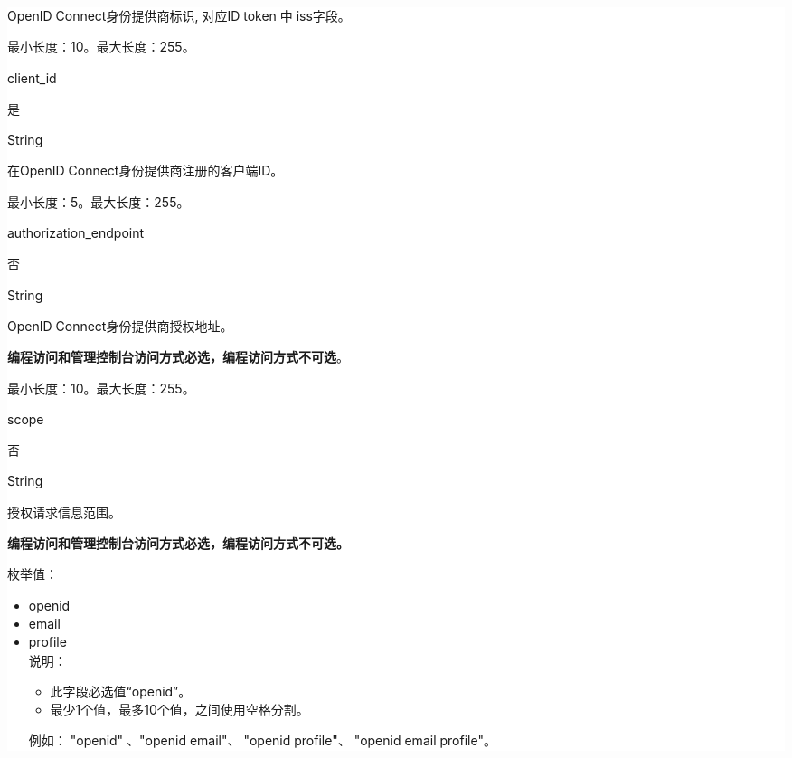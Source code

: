 <td class="cellrowborder" valign="top" width="50%" headers="mcps1.2.5.1.4 "><p id="p1514462119318"><a name="p1514462119318"></a><a name="p1514462119318"></a>OpenID Connect身份提供商标识, 对应ID token 中 iss字段。</p>
<p id="p413564920525"><a name="p413564920525"></a><a name="p413564920525"></a>最小长度：10。最大长度：255。</p>
</td>
</tr>
<tr id="row81446218311"><td class="cellrowborder" valign="top" width="20%" headers="mcps1.2.5.1.1 "><p id="p1914572113311"><a name="p1914572113311"></a><a name="p1914572113311"></a>client_id</p>
</td>
<td class="cellrowborder" valign="top" width="10%" headers="mcps1.2.5.1.2 "><p id="p12145421183117"><a name="p12145421183117"></a><a name="p12145421183117"></a>是</p>
</td>
<td class="cellrowborder" valign="top" width="20%" headers="mcps1.2.5.1.3 "><p id="p1014518212311"><a name="p1014518212311"></a><a name="p1014518212311"></a>String</p>
</td>
<td class="cellrowborder" valign="top" width="50%" headers="mcps1.2.5.1.4 "><p id="p111454219316"><a name="p111454219316"></a><a name="p111454219316"></a>在OpenID Connect身份提供商注册的客户端ID。</p>
<p id="p34251044175219"><a name="p34251044175219"></a><a name="p34251044175219"></a>最小长度：5。最大长度：255。</p>
</td>
</tr>
<tr id="row4145102114315"><td class="cellrowborder" valign="top" width="20%" headers="mcps1.2.5.1.1 "><p id="p81451921143110"><a name="p81451921143110"></a><a name="p81451921143110"></a>authorization_endpoint</p>
</td>
<td class="cellrowborder" valign="top" width="10%" headers="mcps1.2.5.1.2 "><p id="p2145132114314"><a name="p2145132114314"></a><a name="p2145132114314"></a>否</p>
</td>
<td class="cellrowborder" valign="top" width="20%" headers="mcps1.2.5.1.3 "><p id="p81455216313"><a name="p81455216313"></a><a name="p81455216313"></a>String</p>
</td>
<td class="cellrowborder" valign="top" width="50%" headers="mcps1.2.5.1.4 "><p id="p1427416283317"><a name="p1427416283317"></a><a name="p1427416283317"></a>OpenID Connect身份提供商授权地址。</p>
<p id="p714514217312"><a name="p714514217312"></a><a name="p714514217312"></a><strong id="b1117016683311"><a name="b1117016683311"></a><a name="b1117016683311"></a>编程访问和管理控制台访问方式必选，编程访问方式不可选</strong>。</p>
<p id="p1851121112535"><a name="p1851121112535"></a><a name="p1851121112535"></a>最小长度：10。最大长度：255。</p>
</td>
</tr>
<tr id="row1914512123110"><td class="cellrowborder" valign="top" width="20%" headers="mcps1.2.5.1.1 "><p id="p12145921113113"><a name="p12145921113113"></a><a name="p12145921113113"></a>scope</p>
</td>
<td class="cellrowborder" valign="top" width="10%" headers="mcps1.2.5.1.2 "><p id="p3145172119318"><a name="p3145172119318"></a><a name="p3145172119318"></a>否</p>
</td>
<td class="cellrowborder" valign="top" width="20%" headers="mcps1.2.5.1.3 "><p id="p4145102163116"><a name="p4145102163116"></a><a name="p4145102163116"></a>String</p>
</td>
<td class="cellrowborder" valign="top" width="50%" headers="mcps1.2.5.1.4 "><p id="p1460272123315"><a name="p1460272123315"></a><a name="p1460272123315"></a>授权请求信息范围。</p>
<p id="p217382453312"><a name="p217382453312"></a><a name="p217382453312"></a><strong id="b0654172615333"><a name="b0654172615333"></a><a name="b0654172615333"></a>编程访问和管理控制台访问方式必选，编程访问方式不可选。</strong></p>
<p id="p137881118173510"><a name="p137881118173510"></a><a name="p137881118173510"></a>枚举值：</p>
<a name="ul182672313510"></a><a name="ul182672313510"></a><ul id="ul182672313510"><li>openid</li><li>email</li><li>profile<div class="note" id="note78171434125310"><a name="note78171434125310"></a><a name="note78171434125310"></a><span class="notetitle"> 说明： </span><div class="notebody"><a name="ul940272714014"></a><a name="ul940272714014"></a><ul id="ul940272714014"><li>此字段必选值“openid”。</li><li>最少1个值，最多10个值，之间使用空格分割。</li></ul>
<p id="p457525410018"><a name="p457525410018"></a><a name="p457525410018"></a>例如： "openid" 、"openid email"、 "openid profile"、 "openid email profile"。</p>
</div></div>
</li></ul>